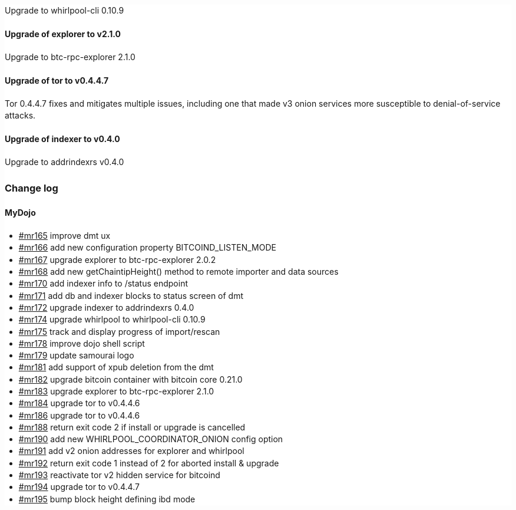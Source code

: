 Upgrade to whirlpool-cli 0.10.9


#### Upgrade of explorer to v2.1.0 ####

Upgrade to btc-rpc-explorer 2.1.0


#### Upgrade of tor to v0.4.4.7 ####

Tor 0.4.4.7 fixes and mitigates multiple issues, including one that made v3 onion services more susceptible to denial-of-service attacks.


#### Upgrade of indexer to v0.4.0 ####

Upgrade to addrindexrs v0.4.0


### Change log ###


#### MyDojo ####

- [#mr165](https://code.samourai.io/dojo/samourai-dojo/-/merge_requests/165) improve dmt ux
- [#mr166](https://code.samourai.io/dojo/samourai-dojo/-/merge_requests/166) add new configuration property BITCOIND_LISTEN_MODE
- [#mr167](https://code.samourai.io/dojo/samourai-dojo/-/merge_requests/167) upgrade explorer to btc-rpc-explorer 2.0.2
- [#mr168](https://code.samourai.io/dojo/samourai-dojo/-/merge_requests/168) add new getChaintipHeight() method to remote importer and data sources
- [#mr170](https://code.samourai.io/dojo/samourai-dojo/-/merge_requests/170) add indexer info to /status endpoint
- [#mr171](https://code.samourai.io/dojo/samourai-dojo/-/merge_requests/171) add db and indexer blocks to status screen of dmt
- [#mr172](https://code.samourai.io/dojo/samourai-dojo/-/merge_requests/172) upgrade indexer to addrindexrs 0.4.0
- [#mr174](https://code.samourai.io/dojo/samourai-dojo/-/merge_requests/174) upgrade whirlpool to whirlpool-cli 0.10.9
- [#mr175](https://code.samourai.io/dojo/samourai-dojo/-/merge_requests/175) track and display progress of import/rescan
- [#mr178](https://code.samourai.io/dojo/samourai-dojo/-/merge_requests/178) improve dojo shell script
- [#mr179](https://code.samourai.io/dojo/samourai-dojo/-/merge_requests/179) update samourai logo
- [#mr181](https://code.samourai.io/dojo/samourai-dojo/-/merge_requests/181) add support of xpub deletion from the dmt
- [#mr182](https://code.samourai.io/dojo/samourai-dojo/-/merge_requests/182) upgrade bitcoin container with bitcoin core 0.21.0
- [#mr183](https://code.samourai.io/dojo/samourai-dojo/-/merge_requests/183) upgrade explorer to btc-rpc-explorer 2.1.0
- [#mr184](https://code.samourai.io/dojo/samourai-dojo/-/merge_requests/184) upgrade tor to v0.4.4.6
- [#mr186](https://code.samourai.io/dojo/samourai-dojo/-/merge_requests/186) upgrade tor to v0.4.4.6
- [#mr188](https://code.samourai.io/dojo/samourai-dojo/-/merge_requests/188) return exit code 2 if install or upgrade is cancelled
- [#mr190](https://code.samourai.io/dojo/samourai-dojo/-/merge_requests/190) add new WHIRLPOOL_COORDINATOR_ONION config option
- [#mr191](https://code.samourai.io/dojo/samourai-dojo/-/merge_requests/191) add v2 onion addresses for explorer and whirlpool
- [#mr192](https://code.samourai.io/dojo/samourai-dojo/-/merge_requests/192) return exit code 1 instead of 2 for aborted install & upgrade
- [#mr193](https://code.samourai.io/dojo/samourai-dojo/-/merge_requests/193) reactivate tor v2 hidden service for bitcoind
- [#mr194](https://code.samourai.io/dojo/samourai-dojo/-/merge_requests/194) upgrade tor to v0.4.4.7
- [#mr195](https://code.samourai.io/dojo/samourai-dojo/-/merge_requests/195) bump block height defining ibd mode